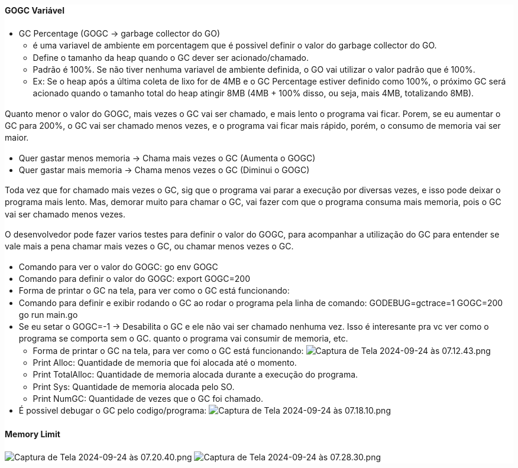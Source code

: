 #### GOGC Variável

- GC Percentage (GOGC -> garbage collector do GO)
  - é uma variavel de ambiente em porcentagem que é possivel definir o valor do garbage collector do GO.
  - Define o tamanho da heap quando o GC dever ser acionado/chamado.
  - Padrão é 100%. Se não tiver nenhuma variavel de ambiente definida, o GO vai utilizar o valor padrão que é 100%.
  - Ex: Se o heap após a última coleta de lixo for de 4MB e o GC Percentage estiver definido como 100%,
    o próximo GC será acionado quando o tamanho total do heap atingir 8MB (4MB + 100% disso, ou seja, mais 4MB, totalizando 8MB).

Quanto menor o valor do GOGC, mais vezes o GC vai ser chamado, e mais lento o programa vai ficar. Porem,
se eu aumentar o GC para 200%, o GC vai ser chamado menos vezes, e o programa vai ficar mais rápido, porém, o consumo de memoria vai ser maior.

- Quer gastar menos memoria -> Chama mais vezes o GC (Aumenta o GOGC)
- Quer gastar mais memoria -> Chama menos vezes o GC (Diminui o GOGC)

Toda vez que for chamado mais vezes o GC, sig que o programa vai parar a execução por diversas vezes, e isso pode deixar o programa mais lento.
Mas, demorar muito para chamar o GC, vai fazer com que o programa consuma mais memoria, pois o GC vai ser chamado menos vezes.

O desenvolvedor pode fazer varios testes para definir o valor do GOGC, para acompanhar a utilização do GC para entender se vale mais a pena
chamar mais vezes o GC, ou chamar menos vezes o GC.

- Comando para ver o valor do GOGC: go env GOGC
- Comando para definir o valor do GOGC: export GOGC=200
- Forma de printar o GC na tela, para ver como o GC está funcionando:
- Comando para definir e exibir rodando o GC ao rodar o programa pela linha de comando: GODEBUG=gctrace=1 GOGC=200 go run main.go
- Se eu setar o GOGC=-1 -> Desabilita o GC e ele não vai ser chamado nenhuma vez. Isso é interesante pra vc ver como o programa se comporta sem o GC.
  quanto o programa vai consumir de memoria, etc.
  - Forma de printar o GC na tela, para ver como o GC está funcionando:
    ![Captura de Tela 2024-09-24 às 07.12.43.png](..%2F..%2F..%2F..%2Fvar%2Ffolders%2Ftw%2F24n8jlwx0195szqp43qk52xjbh8kn2%2FT%2FTemporaryItems%2FNSIRD_screencaptureui_HaKYUJ%2FCaptura%20de%20Tela%202024-09-24%20%C3%A0s%2007.12.43.png)
  - Print Alloc: Quantidade de memoria que foi alocada até o momento.
  - Print TotalAlloc: Quantidade de memoria alocada durante a execução do programa.
  - Print Sys: Quantidade de memoria alocada pelo SO.
  - Print NumGC: Quantidade de vezes que o GC foi chamado.
- É possivel debugar o GC pelo codigo/programa:
  ![Captura de Tela 2024-09-24 às 07.18.10.png](..%2F..%2F..%2F..%2Fvar%2Ffolders%2Ftw%2F24n8jlwx0195szqp43qk52xjbh8kn2%2FT%2FTemporaryItems%2FNSIRD_screencaptureui_QHuPeP%2FCaptura%20de%20Tela%202024-09-24%20%C3%A0s%2007.18.10.png)

#### Memory Limit

![Captura de Tela 2024-09-24 às 07.20.40.png](..%2F..%2F..%2F..%2Fvar%2Ffolders%2Ftw%2F24n8jlwx0195szqp43qk52xjbh8kn2%2FT%2FTemporaryItems%2FNSIRD_screencaptureui_n5TUNs%2FCaptura%20de%20Tela%202024-09-24%20%C3%A0s%2007.20.40.png)
![Captura de Tela 2024-09-24 às 07.28.30.png](..%2F..%2F..%2F..%2Fvar%2Ffolders%2Ftw%2F24n8jlwx0195szqp43qk52xjbh8kn2%2FT%2FTemporaryItems%2FNSIRD_screencaptureui_ag1ZKY%2FCaptura%20de%20Tela%202024-09-24%20%C3%A0s%2007.28.30.png)
